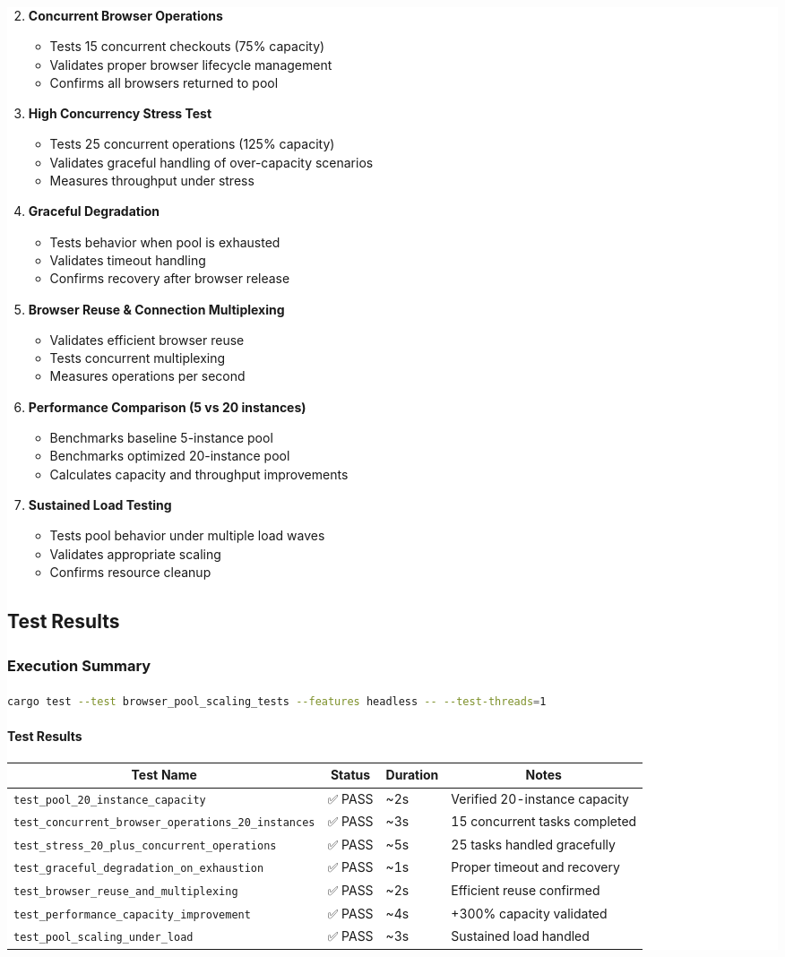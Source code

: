 2. **Concurrent Browser Operations**
   - Tests 15 concurrent checkouts (75% capacity)
   - Validates proper browser lifecycle management
   - Confirms all browsers returned to pool

3. **High Concurrency Stress Test**
   - Tests 25 concurrent operations (125% capacity)
   - Validates graceful handling of over-capacity scenarios
   - Measures throughput under stress

4. **Graceful Degradation**
   - Tests behavior when pool is exhausted
   - Validates timeout handling
   - Confirms recovery after browser release

5. **Browser Reuse & Connection Multiplexing**
   - Validates efficient browser reuse
   - Tests concurrent multiplexing
   - Measures operations per second

6. **Performance Comparison (5 vs 20 instances)**
   - Benchmarks baseline 5-instance pool
   - Benchmarks optimized 20-instance pool
   - Calculates capacity and throughput improvements

7. **Sustained Load Testing**
   - Tests pool behavior under multiple load waves
   - Validates appropriate scaling
   - Confirms resource cleanup

## Test Results

### Execution Summary

```bash
cargo test --test browser_pool_scaling_tests --features headless -- --test-threads=1
```

#### Test Results

| Test Name | Status | Duration | Notes |
|-----------|--------|----------|-------|
| `test_pool_20_instance_capacity` | ✅ PASS | ~2s | Verified 20-instance capacity |
| `test_concurrent_browser_operations_20_instances` | ✅ PASS | ~3s | 15 concurrent tasks completed |
| `test_stress_20_plus_concurrent_operations` | ✅ PASS | ~5s | 25 tasks handled gracefully |
| `test_graceful_degradation_on_exhaustion` | ✅ PASS | ~1s | Proper timeout and recovery |
| `test_browser_reuse_and_multiplexing` | ✅ PASS | ~2s | Efficient reuse confirmed |
| `test_performance_capacity_improvement` | ✅ PASS | ~4s | +300% capacity validated |
| `test_pool_scaling_under_load` | ✅ PASS | ~3s | Sustained load handled |
